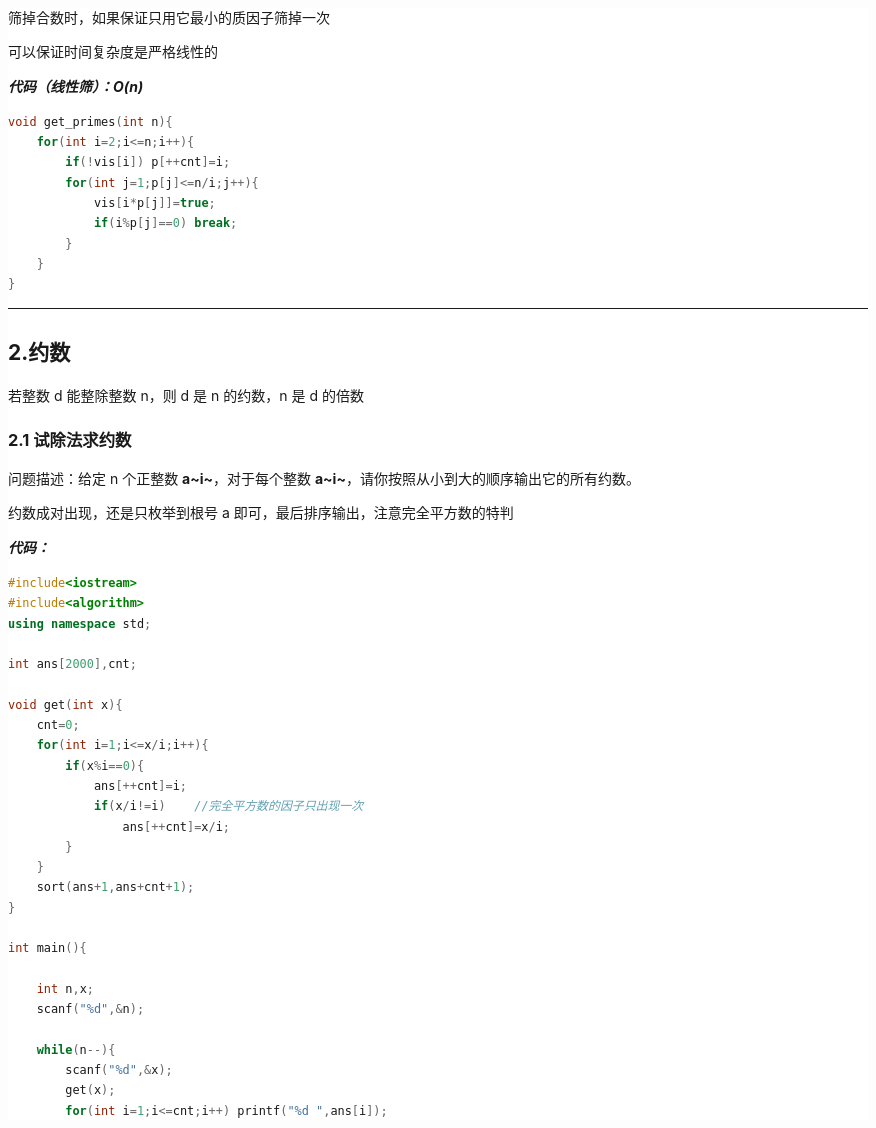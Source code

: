 

筛掉合数时，如果保证只用它最小的质因子筛掉一次

可以保证时间复杂度是严格线性的



***代码（线性筛）：O(n)***

```c++
void get_primes(int n){
    for(int i=2;i<=n;i++){
        if(!vis[i]) p[++cnt]=i;
        for(int j=1;p[j]<=n/i;j++){
            vis[i*p[j]]=true;
            if(i%p[j]==0) break;    
        }
    }
}
```

____



## 2.约数

若整数 d 能整除整数 n，则 d 是 n 的约数，n 是 d 的倍数



### 2.1 试除法求约数

问题描述：给定 n 个正整数 **a~i~**，对于每个整数 **a~i~**，请你按照从小到大的顺序输出它的所有约数。



约数成对出现，还是只枚举到根号 a 即可，最后排序输出，注意完全平方数的特判



***代码：***

```c++
#include<iostream>
#include<algorithm>
using namespace std;

int ans[2000],cnt;

void get(int x){
    cnt=0;
    for(int i=1;i<=x/i;i++){
        if(x%i==0){
            ans[++cnt]=i;
            if(x/i!=i)    //完全平方数的因子只出现一次 
                ans[++cnt]=x/i;
        }
    }
    sort(ans+1,ans+cnt+1);
}

int main(){
    
    int n,x;
    scanf("%d",&n);
    
    while(n--){
        scanf("%d",&x);
        get(x);
        for(int i=1;i<=cnt;i++) printf("%d ",ans[i]);
```